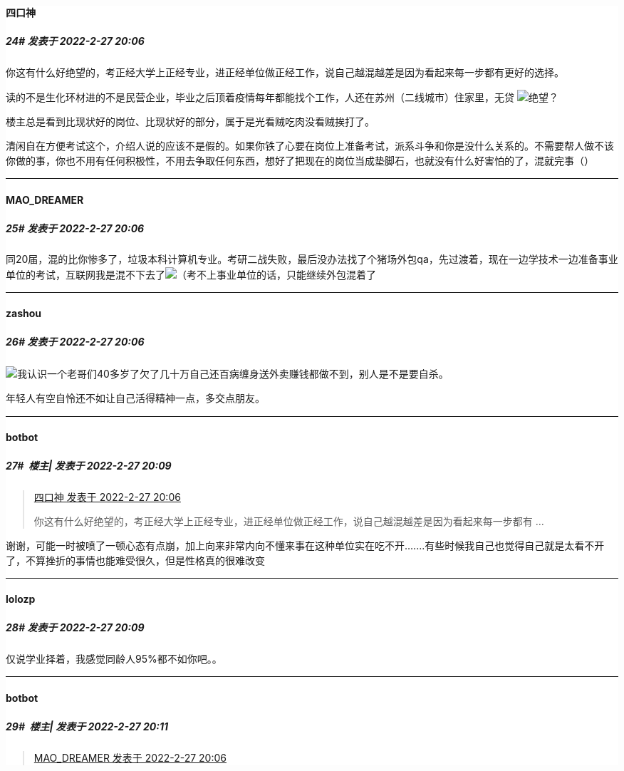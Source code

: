 ####  四口神  
##### 24#       发表于 2022-2-27 20:06

你这有什么好绝望的，考正经大学上正经专业，进正经单位做正经工作，说自己越混越差是因为看起来每一步都有更好的选择。

读的不是生化环材进的不是民营企业，毕业之后顶着疫情每年都能找个工作，人还在苏州（二线城市）住家里，无贷
<img src="https://static.saraba1st.com/image/smiley/face2017/068.png" referrerpolicy="no-referrer">绝望？

楼主总是看到比现状好的岗位、比现状好的部分，属于是光看贼吃肉没看贼挨打了。

清闲自在方便考试这个，介绍人说的应该不是假的。如果你铁了心要在岗位上准备考试，派系斗争和你是没什么关系的。不需要帮人做不该你做的事，你也不用有任何积极性，不用去争取任何东西，想好了把现在的岗位当成垫脚石，也就没有什么好害怕的了，混就完事（）

*****

####  MAO_DREAMER  
##### 25#       发表于 2022-2-27 20:06

同20届，混的比你惨多了，垃圾本科计算机专业。考研二战失败，最后没办法找了个猪场外包qa，先过渡着，现在一边学技术一边准备事业单位的考试，互联网我是混不下去了<img src="https://static.saraba1st.com/image/smiley/face2017/001.png" referrerpolicy="no-referrer">（考不上事业单位的话，只能继续外包混着了

*****

####  zashou  
##### 26#       发表于 2022-2-27 20:06

<img src="https://static.saraba1st.com/image/smiley/face2017/045.png" referrerpolicy="no-referrer">我认识一个老哥们40多岁了欠了几十万自己还百病缠身送外卖赚钱都做不到，别人是不是要自杀。

年轻人有空自怜还不如让自己活得精神一点，多交点朋友。

*****

####  botbot  
##### 27#         楼主| 发表于 2022-2-27 20:09

<blockquote><a href="httphttps://bbs.saraba1st.com/2b/forum.php?mod=redirect&amp;goto=findpost&amp;pid=54853350&amp;ptid=2054950" target="_blank">四口神 发表于 2022-2-27 20:06</a>

你这有什么好绝望的，考正经大学上正经专业，进正经单位做正经工作，说自己越混越差是因为看起来每一步都有 ...</blockquote>
谢谢，可能一时被喷了一顿心态有点崩，加上向来非常内向不懂来事在这种单位实在吃不开.......有些时候我自己也觉得自己就是太看不开了，不算挫折的事情也能难受很久，但是性格真的很难改变

*****

####  lolozp  
##### 28#       发表于 2022-2-27 20:09

仅说学业择着，我感觉同龄人95%都不如你吧。。

*****

####  botbot  
##### 29#         楼主| 发表于 2022-2-27 20:11

<blockquote><a href="httphttps://bbs.saraba1st.com/2b/forum.php?mod=redirect&amp;goto=findpost&amp;pid=54853354&amp;ptid=2054950" target="_blank">MAO_DREAMER 发表于 2022-2-27 20:06</a>
